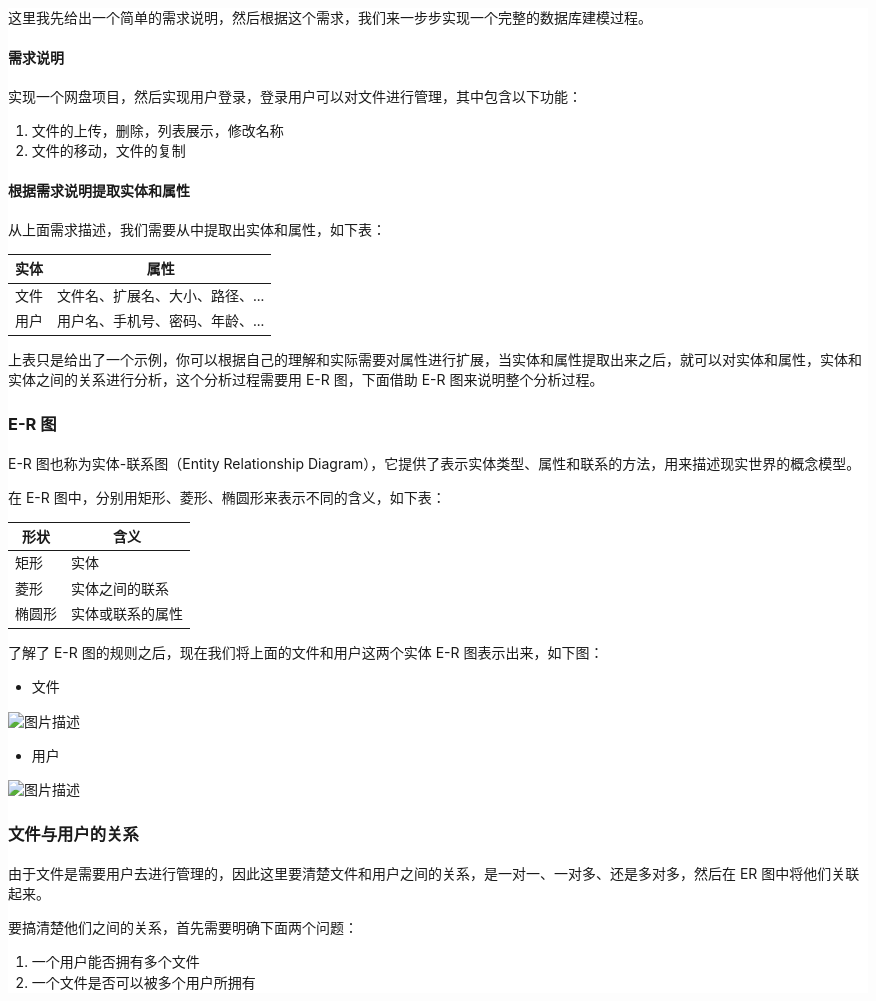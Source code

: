 这里我先给出一个简单的需求说明，然后根据这个需求，我们来一步步实现一个完整的数据库建模过程。

#### 需求说明

实现一个网盘项目，然后实现用户登录，登录用户可以对文件进行管理，其中包含以下功能：

1. 文件的上传，删除，列表展示，修改名称
2. 文件的移动，文件的复制

#### 根据需求说明提取实体和属性

从上面需求描述，我们需要从中提取出实体和属性，如下表：

|实体|属性|
|-|-|
|文件|文件名、扩展名、大小、路径、...|
|用户|用户名、手机号、密码、年龄、...|

上表只是给出了一个示例，你可以根据自己的理解和实际需要对属性进行扩展，当实体和属性提取出来之后，就可以对实体和属性，实体和实体之间的关系进行分析，这个分析过程需要用 E-R 图，下面借助 E-R 图来说明整个分析过程。

### E-R 图

E-R 图也称为实体-联系图（Entity Relationship Diagram），它提供了表示实体类型、属性和联系的方法，用来描述现实世界的概念模型。

在 E-R 图中，分别用矩形、菱形、椭圆形来表示不同的含义，如下表：

|形状|含义|
|-|-|
|矩形|实体|
|菱形|实体之间的联系|
|椭圆形|实体或联系的属性|

了解了 E-R 图的规则之后，现在我们将上面的文件和用户这两个实体 E-R 图表示出来，如下图：

- 文件

![图片描述](https://doc.shiyanlou.com/courses/3472/1557563/a254eb024df03523608ac5da27ceaa1e-0/wm)

- 用户

![图片描述](https://doc.shiyanlou.com/courses/3472/1557563/03ac92c81e68e78ce68f9a0ce09a2f42-0/wm)

### 文件与用户的关系

由于文件是需要用户去进行管理的，因此这里要清楚文件和用户之间的关系，是一对一、一对多、还是多对多，然后在 ER 图中将他们关联起来。

要搞清楚他们之间的关系，首先需要明确下面两个问题：

1. 一个用户能否拥有多个文件
2. 一个文件是否可以被多个用户所拥有
